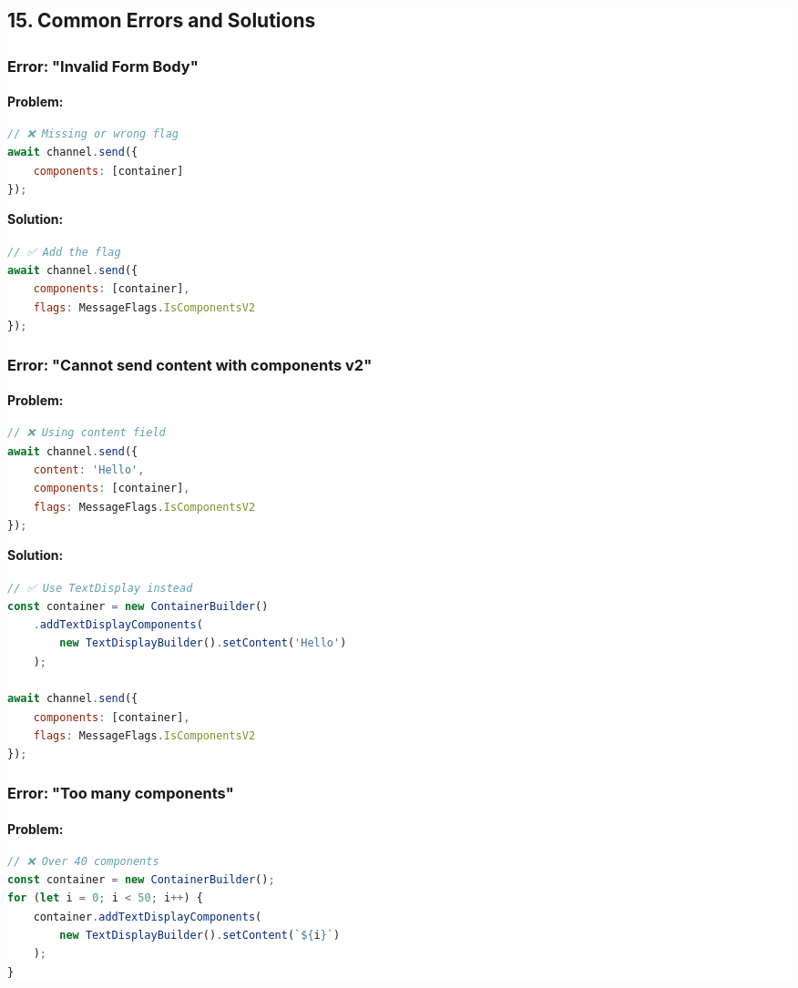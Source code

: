 
## 15. Common Errors and Solutions

### Error: "Invalid Form Body"

**Problem:**
```javascript
// ❌ Missing or wrong flag
await channel.send({
    components: [container]
});
```

**Solution:**
```javascript
// ✅ Add the flag
await channel.send({
    components: [container],
    flags: MessageFlags.IsComponentsV2
});
```

### Error: "Cannot send content with components v2"

**Problem:**
```javascript
// ❌ Using content field
await channel.send({
    content: 'Hello',
    components: [container],
    flags: MessageFlags.IsComponentsV2
});
```

**Solution:**
```javascript
// ✅ Use TextDisplay instead
const container = new ContainerBuilder()
    .addTextDisplayComponents(
        new TextDisplayBuilder().setContent('Hello')
    );

await channel.send({
    components: [container],
    flags: MessageFlags.IsComponentsV2
});
```

### Error: "Too many components"

**Problem:**
```javascript
// ❌ Over 40 components
const container = new ContainerBuilder();
for (let i = 0; i < 50; i++) {
    container.addTextDisplayComponents(
        new TextDisplayBuilder().setContent(`${i}`)
    );
}
```
